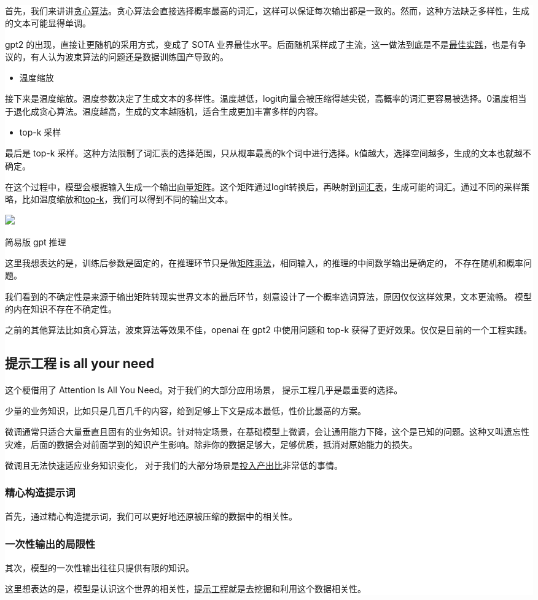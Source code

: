 
首先，我们来讲讲[贪心算法](https://zhida.zhihu.com/search?q=%E8%B4%AA%E5%BF%83%E7%AE%97%E6%B3%95&zhida_source=entity&is_preview=1)。贪心算法会直接选择概率最高的词汇，这样可以保证每次输出都是一致的。然而，这种方法缺乏多样性，生成的文本可能显得单调。

gpt2 的出现，直接让更随机的采用方式，变成了 SOTA 业界最佳水平。后面随机采样成了主流，这一做法到底是不是[最佳实践](https://zhida.zhihu.com/search?q=%E6%9C%80%E4%BD%B3%E5%AE%9E%E8%B7%B5&zhida_source=entity&is_preview=1)，也是有争议的，有人认为波束算法的问题还是数据训练国产导致的。

*   温度缩放
    

接下来是温度缩放。温度参数决定了生成文本的多样性。温度越低，logit向量会被压缩得越尖锐，高概率的词汇更容易被选择。0温度相当于退化成贪心算法。温度越高，生成的文本越随机，适合生成更加丰富多样的内容。

*   top-k 采样
    

最后是 top-k 采样。这种方法限制了词汇表的选择范围，只从概率最高的k个词中进行选择。k值越大，选择空间越多，生成的文本也就越不确定。

在这个过程中，模型会根据输入生成一个输出[向量矩阵](https://zhida.zhihu.com/search?q=%E5%90%91%E9%87%8F%E7%9F%A9%E9%98%B5&zhida_source=entity&is_preview=1)。这个矩阵通过logit转换后，再映射到[词汇表](https://zhida.zhihu.com/search?q=%E8%AF%8D%E6%B1%87%E8%A1%A8&zhida_source=entity&is_preview=1)，生成可能的词汇。通过不同的采样策略，比如温度缩放和[top-k](https://zhida.zhihu.com/search?q=top-k&zhida_source=entity&is_preview=1)，我们可以得到不同的输出文本。

  

![](https://pic4.zhimg.com/80/v2-3377040bb7cc1553ede19aa37c6e0817_720w.webp)

简易版 gpt 推理

  

这里我想表达的是，训练后参数是固定的，在推理环节只是做[矩阵乘法](https://zhida.zhihu.com/search?q=%E7%9F%A9%E9%98%B5%E4%B9%98%E6%B3%95&zhida_source=entity&is_preview=1)，相同输入，的推理的中间数学输出是确定的， 不存在随机和概率问题。

我们看到的不确定性是来源于输出矩阵转现实世界文本的最后环节，刻意设计了一个概率选词算法，原因仅仅这样效果，文本更流畅。 模型的内在知识不存在不确定性。

之前的其他算法比如贪心算法，波束算法等效果不佳，openai 在 gpt2 中使用问题和 top-k 获得了更好效果。仅仅是目前的一个工程实践。

提示工程 is all your need
---------------------

这个梗借用了 Attention Is All You Need。对于我们的大部分应用场景， 提示工程几乎是最重要的选择。

少量的业务知识，比如只是几百几千的内容，给到足够上下文是成本最低，性价比最高的方案。

微调通常只适合大量垂直且固有的业务知识。针对特定场景，在基础模型上微调，会让通用能力下降，这个是已知的问题。这种又叫遗忘性灾难，后面的数据会对前面学到的知识产生影响。除非你的数据足够大，足够优质，抵消对原始能力的损失。

微调且无法快速适应业务知识变化， 对于我们的大部分场景是[投入产出比](https://zhida.zhihu.com/search?q=%E6%8A%95%E5%85%A5%E4%BA%A7%E5%87%BA%E6%AF%94&zhida_source=entity&is_preview=1)非常低的事情。

### 精心构造提示词

首先，通过精心构造提示词，我们可以更好地还原被压缩的数据中的相关性。

### 一次性输出的局限性

其次，模型的一次性输出往往只提供有限的知识。

这里想表达的是，模型是认识这个世界的相关性，[提示工程](https://zhida.zhihu.com/search?q=%E6%8F%90%E7%A4%BA%E5%B7%A5%E7%A8%8B&zhida_source=entity&is_preview=1)就是去挖掘和利用这个数据相关性。
